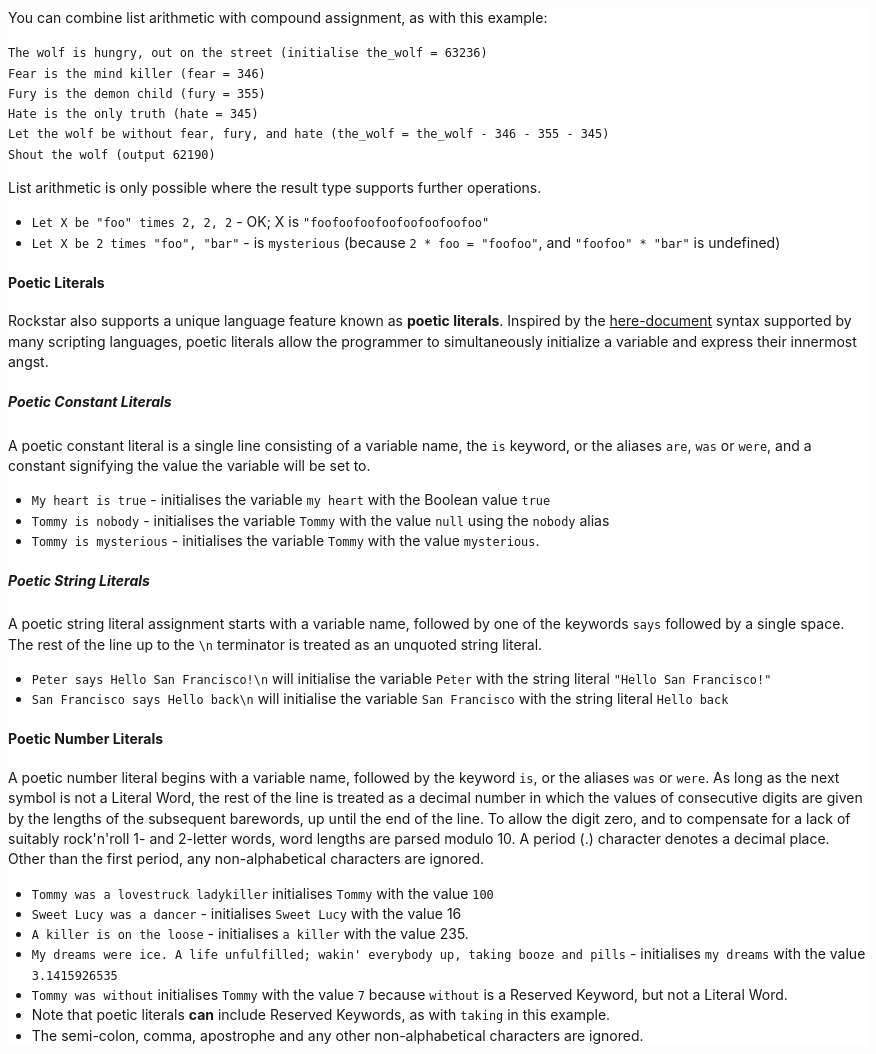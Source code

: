 You can combine list arithmetic with compound assignment, as with this example:

```
The wolf is hungry, out on the street (initialise the_wolf = 63236)
Fear is the mind killer (fear = 346)
Fury is the demon child (fury = 355)
Hate is the only truth (hate = 345)
Let the wolf be without fear, fury, and hate (the_wolf = the_wolf - 346 - 355 - 345) 
Shout the wolf (output 62190)
```

List arithmetic is only possible where the result type supports further operations.

* `Let X be "foo" times 2, 2, 2` - OK; X is `"foofoofoofoofoofoofoofoo"`
* `Let X be 2 times "foo", "bar"` - is `mysterious` (because `2 * foo = "foofoo"`, and `"foofoo" * "bar"` is undefined)

#### Poetic Literals

Rockstar also supports a unique language feature known as **poetic literals**. Inspired by the [here-document](https://en.wikipedia.org/wiki/Here_document) syntax supported by many scripting languages, poetic literals allow the programmer to simultaneously initialize a variable and express their innermost angst.

##### Poetic Constant Literals

A poetic constant literal is a single line consisting of a variable name, the `is` keyword, or the aliases `are`, `was` or `were`, and a constant signifying the value the variable will be set to.

* `My heart is true` - initialises the variable `my heart` with the Boolean value `true` 
* `Tommy is nobody` - initialises the variable `Tommy` with the value `null` using the `nobody` alias
* `Tommy is mysterious` - initialises the variable `Tommy` with the value `mysterious`.

##### Poetic String Literals

A poetic string literal assignment starts with a variable name, followed by one of the keywords `says` followed by a single space. The rest of the line up to the `\n` terminator is treated as an unquoted string literal.

* `Peter says Hello San Francisco!\n` will initialise the variable `Peter` with the string literal `"Hello San Francisco!"`
* `San Francisco says Hello back\n` will initialise the variable `San Francisco` with the string literal `Hello back`

#### Poetic Number Literals

A poetic number literal begins with a variable name, followed by the keyword `is`, or the aliases `was` or `were`. As long as the next symbol is not a Literal Word, the rest of the line is treated as a decimal number in which the values of consecutive digits are given by the lengths of the subsequent barewords, up until the end of the line. To allow the digit zero, and to compensate for a lack of suitably rock'n'roll 1- and 2-letter words, word lengths are parsed modulo 10. A period (.) character denotes a decimal place. Other than the first period, any non-alphabetical characters are ignored.

* `Tommy was a lovestruck ladykiller` initialises `Tommy` with the value `100`
* `Sweet Lucy was a dancer` - initialises `Sweet Lucy` with the value 16
* `A killer is on the loose` - initialises `a killer` with the value 235.
* `My dreams were ice. A life unfulfilled; wakin' everybody up, taking booze and pills` - initialises `my dreams` with the value `3.1415926535`
* `Tommy was without` initialises `Tommy` with the value `7` because `without` is a Reserved Keyword, but not a Literal Word.
 * Note that poetic literals **can** include Reserved Keywords, as with `taking` in this example.
 * The semi-colon, comma, apostrophe and any other non-alphabetical characters are ignored.
